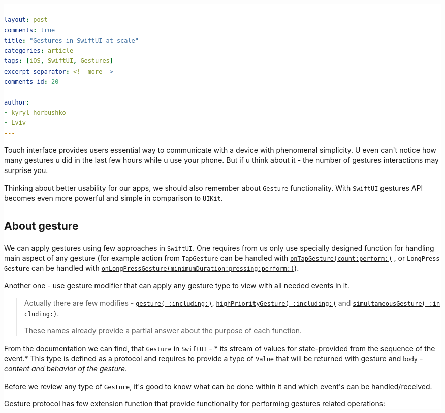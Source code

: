 ```yaml
---
layout: post
comments: true
title: "Gestures in SwiftUI at scale"
categories: article
tags: [iOS, SwiftUI, Gestures]
excerpt_separator: <!--more-->
comments_id: 20

author:
- kyryl horbushko
- Lviv
---
```


Touch interface provides users essential way to communicate with a device with phenomenal simplicity. U even can't notice how many gestures u did in the last few hours while u use your phone. But if u think about it - the number of gestures interactions may surprise you.


Thinking about better usability for our apps, we should also remember about `Gesture` functionality. With `SwiftUI` gestures API becomes even more powerful and simple in comparison to `UIKit`. 

## About gesture

We can apply gestures using few approaches in `SwiftUI`. One requires from us only use specially designed function for handling main aspect of any gesture (for example action from `TapGesture` can be handled with [`onTapGesture(count:perform:)`](https://developer.apple.com/documentation/swiftui/view/ontapgesture(count:perform:)) , or `LongPressGesture` can be handled with [`onLongPressGesture(minimumDuration:pressing:perform:)`](https://developer.apple.com/documentation/swiftui/view/onlongpressgesture(minimumduration:pressing:perform:))). 

Another one - use gesture modifier that can apply any gesture type to view with all needed events in it.

> Actually there are few modifies - [`gesture(_:including:)`](https://developer.apple.com/documentation/swiftui/view/gesture(_:including:)), [`highPriorityGesture(_:including:)`](https://developer.apple.com/documentation/swiftui/view/highprioritygesture(_:including:)) and [`simultaneousGesture(_:including:)`](https://developer.apple.com/documentation/swiftui/view/simultaneousgesture(_:including:)). 
> 
> These names already provide a partial answer about the purpose of each function.

From the documentation we can find, that `Gesture` in `SwiftUI` - * its stream of values for state-provided from the sequence of the event.* This type is defined as a protocol and requires to provide a type of `Value` that will be returned with gesture and `body` - *content and behavior of the gesture*.

Before we review any type of `Gesture`, it's good to know what can be done within it and which event's can be handled/received. 

Gesture protocol has few extension function that provide functionality for performing gestures related operations:
